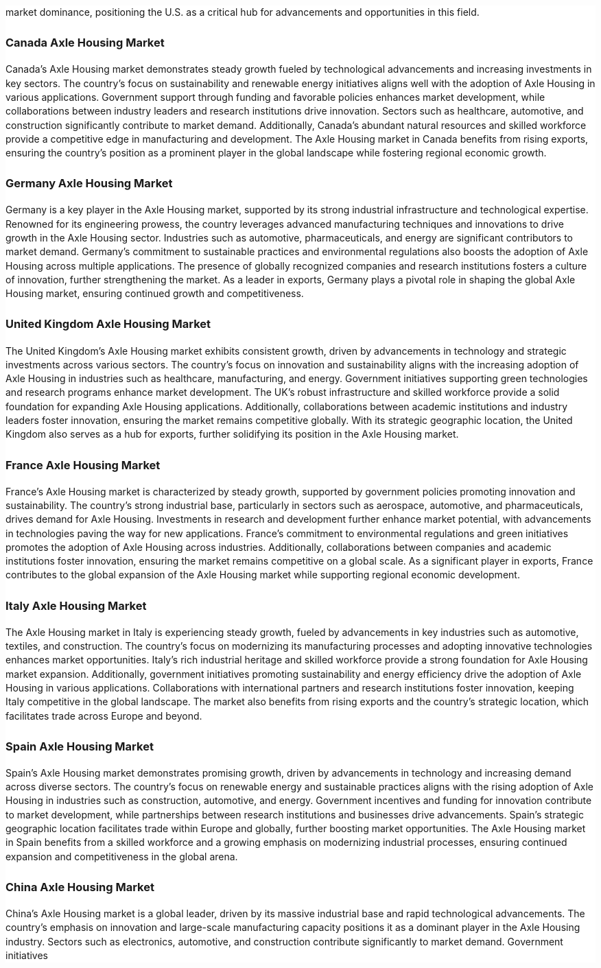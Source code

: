 market dominance, positioning the U.S. as a critical hub for advancements and opportunities in this field.</p><h3>Canada Axle Housing Market</h3><p>Canada&rsquo;s Axle Housing market demonstrates steady growth fueled by technological advancements and increasing investments in key sectors. The country&rsquo;s focus on sustainability and renewable energy initiatives aligns well with the adoption of Axle Housing in various applications. Government support through funding and favorable policies enhances market development, while collaborations between industry leaders and research institutions drive innovation. Sectors such as healthcare, automotive, and construction significantly contribute to market demand. Additionally, Canada&rsquo;s abundant natural resources and skilled workforce provide a competitive edge in manufacturing and development. The Axle Housing market in Canada benefits from rising exports, ensuring the country&rsquo;s position as a prominent player in the global landscape while fostering regional economic growth.</p><h3>Germany Axle Housing Market</h3><p>Germany is a key player in the Axle Housing market, supported by its strong industrial infrastructure and technological expertise. Renowned for its engineering prowess, the country leverages advanced manufacturing techniques and innovations to drive growth in the Axle Housing sector. Industries such as automotive, pharmaceuticals, and energy are significant contributors to market demand. Germany&rsquo;s commitment to sustainable practices and environmental regulations also boosts the adoption of Axle Housing across multiple applications. The presence of globally recognized companies and research institutions fosters a culture of innovation, further strengthening the market. As a leader in exports, Germany plays a pivotal role in shaping the global Axle Housing market, ensuring continued growth and competitiveness.</p><h3>United Kingdom Axle Housing Market</h3><p>The United Kingdom&rsquo;s Axle Housing market exhibits consistent growth, driven by advancements in technology and strategic investments across various sectors. The country&rsquo;s focus on innovation and sustainability aligns with the increasing adoption of Axle Housing in industries such as healthcare, manufacturing, and energy. Government initiatives supporting green technologies and research programs enhance market development. The UK&rsquo;s robust infrastructure and skilled workforce provide a solid foundation for expanding Axle Housing applications. Additionally, collaborations between academic institutions and industry leaders foster innovation, ensuring the market remains competitive globally. With its strategic geographic location, the United Kingdom also serves as a hub for exports, further solidifying its position in the Axle Housing market.</p><h3>France Axle Housing Market</h3><p>France&rsquo;s Axle Housing market is characterized by steady growth, supported by government policies promoting innovation and sustainability. The country&rsquo;s strong industrial base, particularly in sectors such as aerospace, automotive, and pharmaceuticals, drives demand for Axle Housing. Investments in research and development further enhance market potential, with advancements in technologies paving the way for new applications. France&rsquo;s commitment to environmental regulations and green initiatives promotes the adoption of Axle Housing across industries. Additionally, collaborations between companies and academic institutions foster innovation, ensuring the market remains competitive on a global scale. As a significant player in exports, France contributes to the global expansion of the Axle Housing market while supporting regional economic development.</p><h3>Italy Axle Housing Market</h3><p>The Axle Housing market in Italy is experiencing steady growth, fueled by advancements in key industries such as automotive, textiles, and construction. The country&rsquo;s focus on modernizing its manufacturing processes and adopting innovative technologies enhances market opportunities. Italy&rsquo;s rich industrial heritage and skilled workforce provide a strong foundation for Axle Housing market expansion. Additionally, government initiatives promoting sustainability and energy efficiency drive the adoption of Axle Housing in various applications. Collaborations with international partners and research institutions foster innovation, keeping Italy competitive in the global landscape. The market also benefits from rising exports and the country&rsquo;s strategic location, which facilitates trade across Europe and beyond.</p><h3>Spain Axle Housing Market</h3><p>Spain&rsquo;s Axle Housing market demonstrates promising growth, driven by advancements in technology and increasing demand across diverse sectors. The country&rsquo;s focus on renewable energy and sustainable practices aligns with the rising adoption of Axle Housing in industries such as construction, automotive, and energy. Government incentives and funding for innovation contribute to market development, while partnerships between research institutions and businesses drive advancements. Spain&rsquo;s strategic geographic location facilitates trade within Europe and globally, further boosting market opportunities. The Axle Housing market in Spain benefits from a skilled workforce and a growing emphasis on modernizing industrial processes, ensuring continued expansion and competitiveness in the global arena.</p><h3>China Axle Housing Market</h3><p>China&rsquo;s Axle Housing market is a global leader, driven by its massive industrial base and rapid technological advancements. The country&rsquo;s emphasis on innovation and large-scale manufacturing capacity positions it as a dominant player in the Axle Housing industry. Sectors such as electronics, automotive, and construction contribute significantly to market demand. Government initiatives